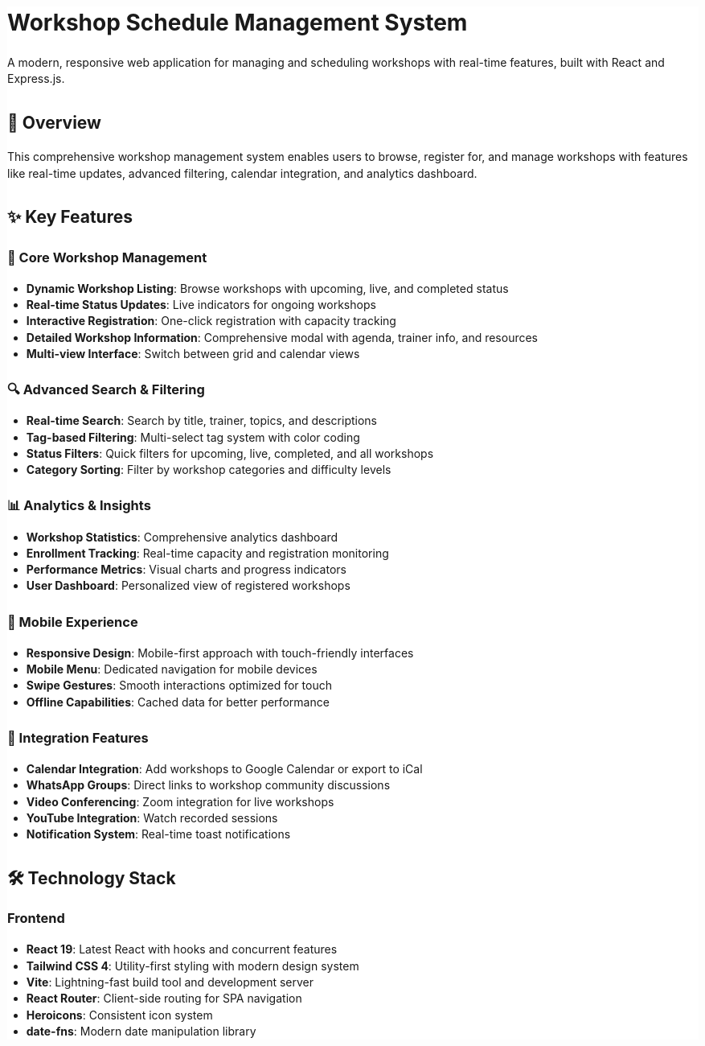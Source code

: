 # Workshop Schedule Management System

A modern, responsive web application for managing and scheduling workshops with real-time features, built with React and Express.js.

## 🎯 Overview

This comprehensive workshop management system enables users to browse, register for, and manage workshops with features like real-time updates, advanced filtering, calendar integration, and analytics dashboard.

## ✨ Key Features

### 🎪 Core Workshop Management
- **Dynamic Workshop Listing**: Browse workshops with upcoming, live, and completed status
- **Real-time Status Updates**: Live indicators for ongoing workshops
- **Interactive Registration**: One-click registration with capacity tracking
- **Detailed Workshop Information**: Comprehensive modal with agenda, trainer info, and resources
- **Multi-view Interface**: Switch between grid and calendar views

### 🔍 Advanced Search & Filtering
- **Real-time Search**: Search by title, trainer, topics, and descriptions
- **Tag-based Filtering**: Multi-select tag system with color coding
- **Status Filters**: Quick filters for upcoming, live, completed, and all workshops
- **Category Sorting**: Filter by workshop categories and difficulty levels

### 📊 Analytics & Insights
- **Workshop Statistics**: Comprehensive analytics dashboard
- **Enrollment Tracking**: Real-time capacity and registration monitoring
- **Performance Metrics**: Visual charts and progress indicators
- **User Dashboard**: Personalized view of registered workshops

### 📱 Mobile Experience
- **Responsive Design**: Mobile-first approach with touch-friendly interfaces
- **Mobile Menu**: Dedicated navigation for mobile devices
- **Swipe Gestures**: Smooth interactions optimized for touch
- **Offline Capabilities**: Cached data for better performance

### 🔗 Integration Features
- **Calendar Integration**: Add workshops to Google Calendar or export to iCal
- **WhatsApp Groups**: Direct links to workshop community discussions
- **Video Conferencing**: Zoom integration for live workshops
- **YouTube Integration**: Watch recorded sessions
- **Notification System**: Real-time toast notifications

## 🛠️ Technology Stack

### Frontend
- **React 19**: Latest React with hooks and concurrent features
- **Tailwind CSS 4**: Utility-first styling with modern design system
- **Vite**: Lightning-fast build tool and development server
- **React Router**: Client-side routing for SPA navigation
- **Heroicons**: Consistent icon system
- **date-fns**: Modern date manipulation library
